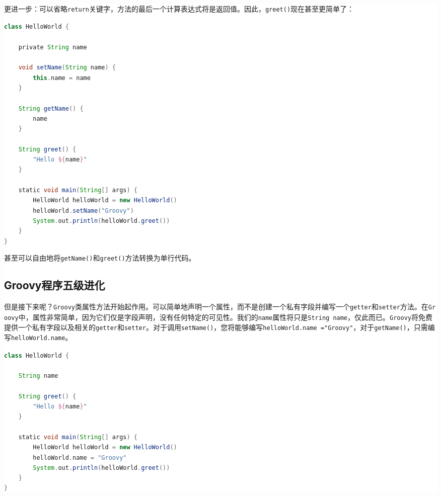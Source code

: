 更进一步：可以省略`return`关键字，方法的最后一个计算表达式将是返回值。因此，`greet()`现在甚至更简单了：


```Groovy
class HelloWorld {

    private String name

    void setName(String name) {
        this.name = name
    }

    String getName() {
        name
    }

    String greet() {
        "Hello ${name}"
    }

    static void main(String[] args) {
        HelloWorld helloWorld = new HelloWorld()
        helloWorld.setName("Groovy")
        System.out.println(helloWorld.greet())
    }
}
```


甚至可以自由地将`getName()`和`greet()`方法转换为单行代码。

## Groovy程序五级进化

但是接下来呢？`Groovy`类属性方法开始起作用。可以简单地声明一个属性，而不是创建一个私有字段并编写一个`getter`和`setter`方法。在`Groovy`中，属性非常简单，因为它们仅是字段声明，没有任何特定的可见性。我们的`name`属性将只是`String name`，仅此而已。`Groovy`将免费提供一个私有字段以及相关的`getter`和`setter`。对于调用`setName()`，您将能够编写`helloWorld.name ="Groovy"`，对于`getName()`，只需编写`helloWorld.name`。

```Groovy
class HelloWorld {

    String name

    String greet() {
        "Hello ${name}"
    }

    static void main(String[] args) {
        HelloWorld helloWorld = new HelloWorld()
        helloWorld.name = "Groovy"
        System.out.println(helloWorld.greet())
    }
}
```
